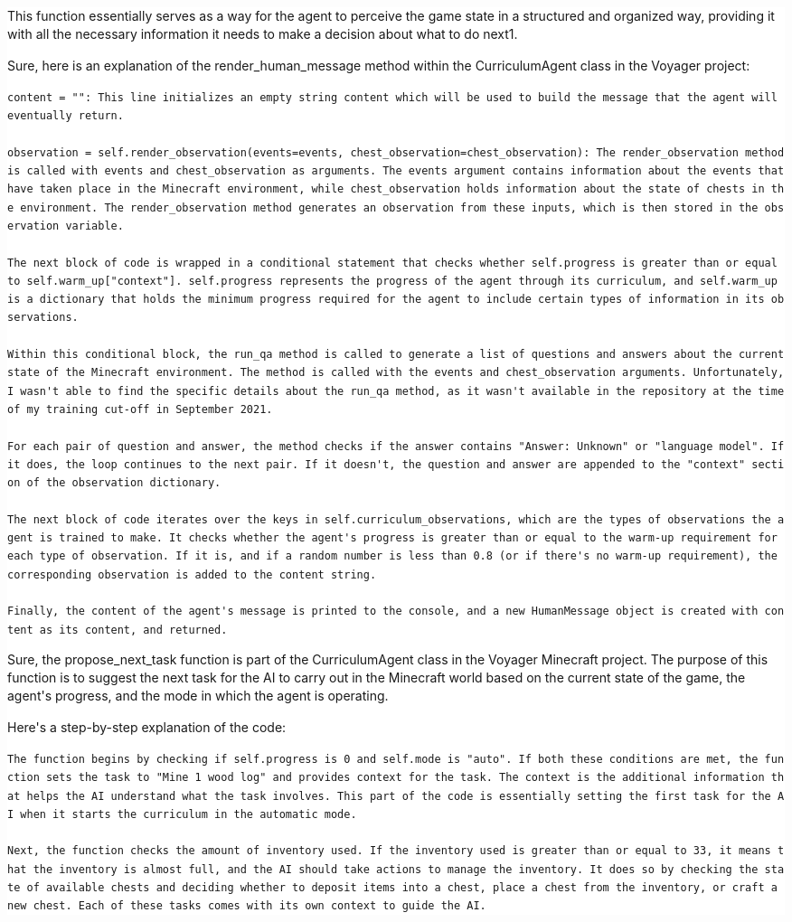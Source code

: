 This function essentially serves as a way for the agent to perceive the game state in a structured and organized way, providing it with all the necessary information it needs to make a decision about what to do next​1​.

Sure, here is an explanation of the render_human_message method within the CurriculumAgent class in the Voyager project:

    content = "": This line initializes an empty string content which will be used to build the message that the agent will eventually return.

    observation = self.render_observation(events=events, chest_observation=chest_observation): The render_observation method is called with events and chest_observation as arguments. The events argument contains information about the events that have taken place in the Minecraft environment, while chest_observation holds information about the state of chests in the environment. The render_observation method generates an observation from these inputs, which is then stored in the observation variable.

    The next block of code is wrapped in a conditional statement that checks whether self.progress is greater than or equal to self.warm_up["context"]. self.progress represents the progress of the agent through its curriculum, and self.warm_up is a dictionary that holds the minimum progress required for the agent to include certain types of information in its observations.

    Within this conditional block, the run_qa method is called to generate a list of questions and answers about the current state of the Minecraft environment. The method is called with the events and chest_observation arguments. Unfortunately, I wasn't able to find the specific details about the run_qa method, as it wasn't available in the repository at the time of my training cut-off in September 2021.

    For each pair of question and answer, the method checks if the answer contains "Answer: Unknown" or "language model". If it does, the loop continues to the next pair. If it doesn't, the question and answer are appended to the "context" section of the observation dictionary.

    The next block of code iterates over the keys in self.curriculum_observations, which are the types of observations the agent is trained to make. It checks whether the agent's progress is greater than or equal to the warm-up requirement for each type of observation. If it is, and if a random number is less than 0.8 (or if there's no warm-up requirement), the corresponding observation is added to the content string.

    Finally, the content of the agent's message is printed to the console, and a new HumanMessage object is created with content as its content, and returned.

Sure, the propose_next_task function is part of the CurriculumAgent class in the Voyager Minecraft project. The purpose of this function is to suggest the next task for the AI to carry out in the Minecraft world based on the current state of the game, the agent's progress, and the mode in which the agent is operating.

Here's a step-by-step explanation of the code:

    The function begins by checking if self.progress is 0 and self.mode is "auto". If both these conditions are met, the function sets the task to "Mine 1 wood log" and provides context for the task. The context is the additional information that helps the AI understand what the task involves. This part of the code is essentially setting the first task for the AI when it starts the curriculum in the automatic mode.

    Next, the function checks the amount of inventory used. If the inventory used is greater than or equal to 33, it means that the inventory is almost full, and the AI should take actions to manage the inventory. It does so by checking the state of available chests and deciding whether to deposit items into a chest, place a chest from the inventory, or craft a new chest. Each of these tasks comes with its own context to guide the AI.
